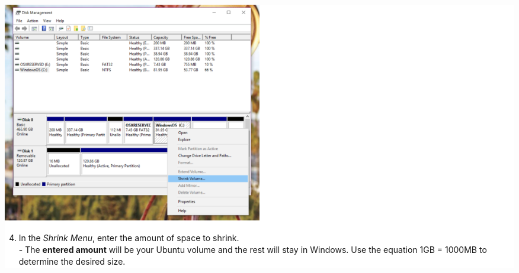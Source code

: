   <img src="https://github.com/UniKerogen/TempleF1-10/blob/master/Documents/Miscellaneous/Pictures/WindowsShrink1.png?raw=true" width="50%"/>
</p>

4. In the _Shrink Menu_, enter the amount of space to shrink.
<br />- The **entered amount** will be your Ubuntu volume and the rest will stay in Windows. Use the equation 1GB = 1000MB to determine the desired size.

<p align="center">